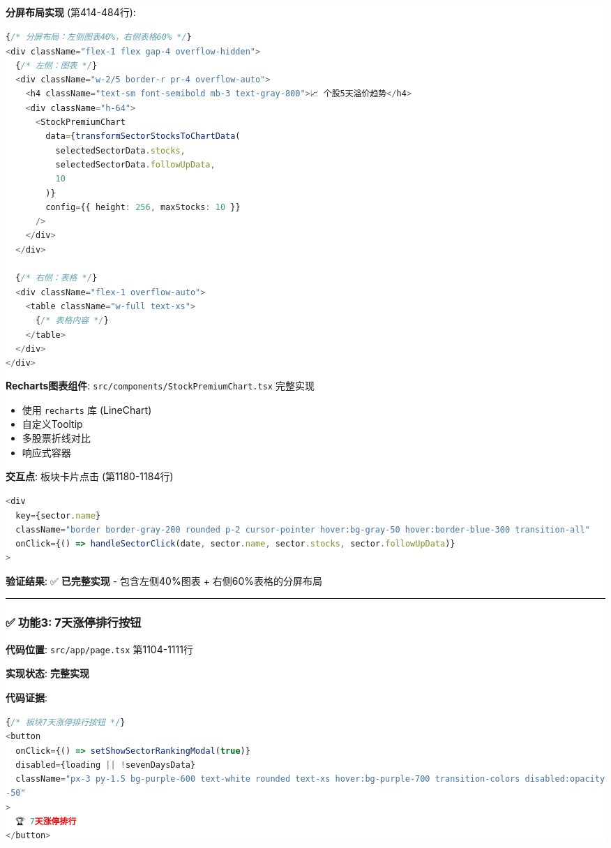**分屏布局实现** (第414-484行):
```typescript
{/* 分屏布局：左侧图表40%，右侧表格60% */}
<div className="flex-1 flex gap-4 overflow-hidden">
  {/* 左侧：图表 */}
  <div className="w-2/5 border-r pr-4 overflow-auto">
    <h4 className="text-sm font-semibold mb-3 text-gray-800">📈 个股5天溢价趋势</h4>
    <div className="h-64">
      <StockPremiumChart
        data={transformSectorStocksToChartData(
          selectedSectorData.stocks,
          selectedSectorData.followUpData,
          10
        )}
        config={{ height: 256, maxStocks: 10 }}
      />
    </div>
  </div>

  {/* 右侧：表格 */}
  <div className="flex-1 overflow-auto">
    <table className="w-full text-xs">
      {/* 表格内容 */}
    </table>
  </div>
</div>
```

**Recharts图表组件**: `src/components/StockPremiumChart.tsx` 完整实现
- 使用 `recharts` 库 (LineChart)
- 自定义Tooltip
- 多股票折线对比
- 响应式容器

**交互点**: 板块卡片点击 (第1180-1184行)
```typescript
<div
  key={sector.name}
  className="border border-gray-200 rounded p-2 cursor-pointer hover:bg-gray-50 hover:border-blue-300 transition-all"
  onClick={() => handleSectorClick(date, sector.name, sector.stocks, sector.followUpData)}
>
```

**验证结果**: ✅ **已完整实现** - 包含左侧40%图表 + 右侧60%表格的分屏布局

---

### ✅ 功能3: 7天涨停排行按钮

**代码位置**: `src/app/page.tsx` 第1104-1111行

**实现状态**: **完整实现**

**代码证据**:
```typescript
{/* 板块7天涨停排行按钮 */}
<button
  onClick={() => setShowSectorRankingModal(true)}
  disabled={loading || !sevenDaysData}
  className="px-3 py-1.5 bg-purple-600 text-white rounded text-xs hover:bg-purple-700 transition-colors disabled:opacity-50"
>
  🏆 7天涨停排行
</button>
```
